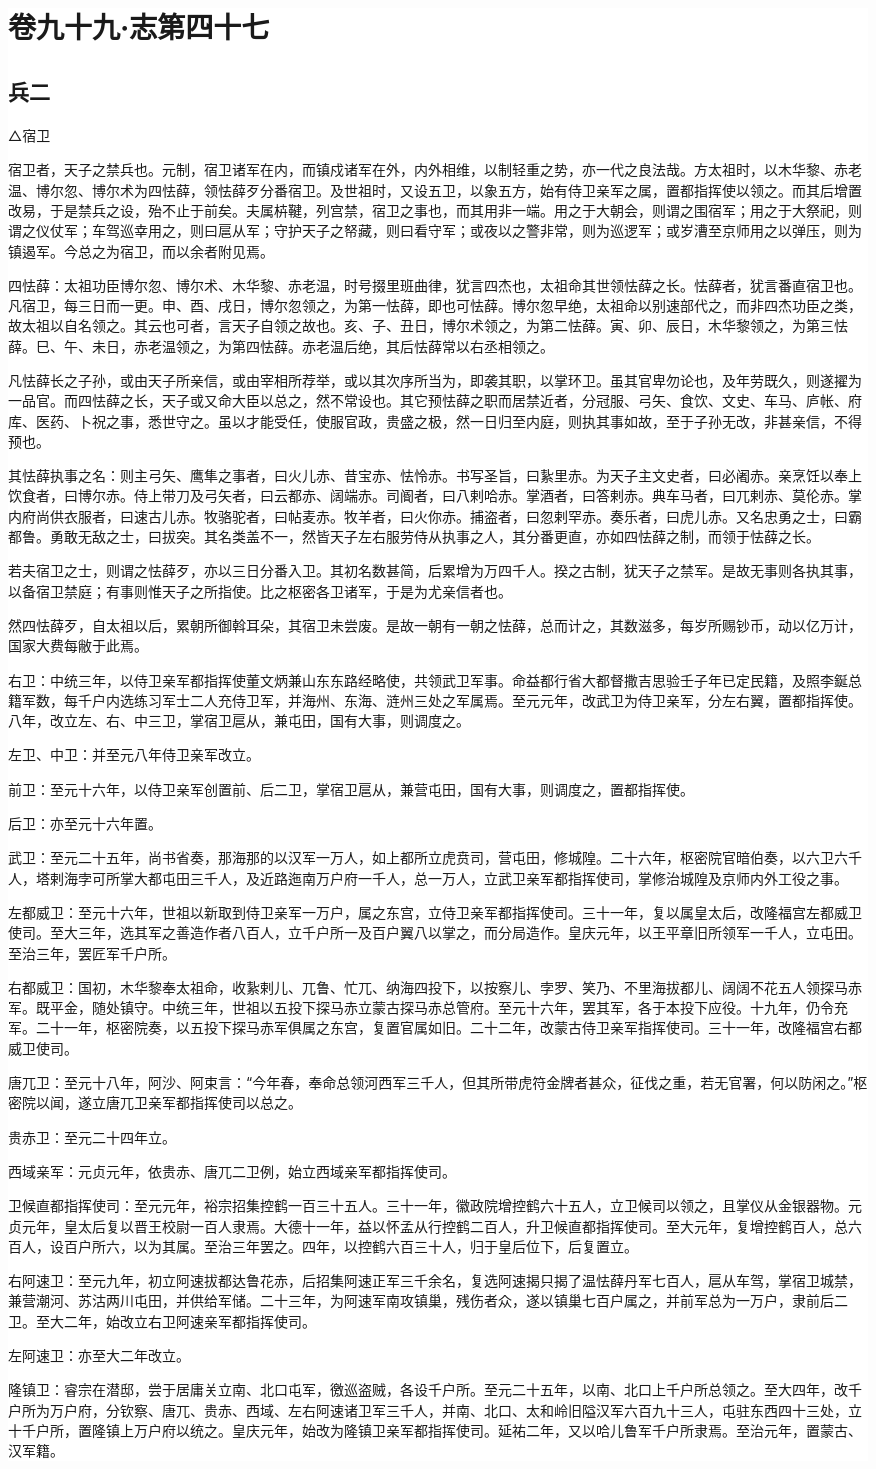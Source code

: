 # 卷九十九·志第四十七

## 兵二

△宿卫

宿卫者，天子之禁兵也。元制，宿卫诸军在内，而镇戍诸军在外，内外相维，以制轻重之势，亦一代之良法哉。方太祖时，以木华黎、赤老温、博尔忽、博尔术为四怯薛，领怯薛歹分番宿卫。及世祖时，又设五卫，以象五方，始有侍卫亲军之属，置都指挥使以领之。而其后增置改易，于是禁兵之设，殆不止于前矣。夫属枿鞬，列宫禁，宿卫之事也，而其用非一端。用之于大朝会，则谓之围宿军；用之于大祭祀，则谓之仪仗军；车驾巡幸用之，则曰扈从军；守护天子之帑藏，则曰看守军；或夜以之警非常，则为巡逻军；或岁漕至京师用之以弹压，则为镇遏军。今总之为宿卫，而以余者附见焉。

四怯薛：太祖功臣博尔忽、博尔术、木华黎、赤老温，时号掇里班曲律，犹言四杰也，太祖命其世领怯薛之长。怯薛者，犹言番直宿卫也。凡宿卫，每三日而一更。申、酉、戌日，博尔忽领之，为第一怯薛，即也可怯薛。博尔忽早绝，太祖命以别速部代之，而非四杰功臣之类，故太祖以自名领之。其云也可者，言天子自领之故也。亥、子、丑日，博尔术领之，为第二怯薛。寅、卯、辰日，木华黎领之，为第三怯薛。巳、午、未日，赤老温领之，为第四怯薛。赤老温后绝，其后怯薛常以右丞相领之。

凡怯薛长之子孙，或由天子所亲信，或由宰相所荐举，或以其次序所当为，即袭其职，以掌环卫。虽其官卑勿论也，及年劳既久，则遂擢为一品官。而四怯薛之长，天子或又命大臣以总之，然不常设也。其它预怯薛之职而居禁近者，分冠服、弓矢、食饮、文史、车马、庐帐、府库、医药、卜祝之事，悉世守之。虽以才能受任，使服官政，贵盛之极，然一日归至内庭，则执其事如故，至于子孙无改，非甚亲信，不得预也。

其怯薛执事之名：则主弓矢、鹰隼之事者，曰火儿赤、昔宝赤、怯怜赤。书写圣旨，曰紥里赤。为天子主文史者，曰必阇赤。亲烹饪以奉上饮食者，曰博尔赤。侍上带刀及弓矢者，曰云都赤、阔端赤。司阍者，曰八剌哈赤。掌酒者，曰答剌赤。典车马者，曰兀剌赤、莫伦赤。掌内府尚供衣服者，曰速古儿赤。牧骆驼者，曰帖麦赤。牧羊者，曰火你赤。捕盗者，曰忽剌罕赤。奏乐者，曰虎儿赤。又名忠勇之士，曰霸都鲁。勇敢无敌之士，曰拔突。其名类盖不一，然皆天子左右服劳侍从执事之人，其分番更直，亦如四怯薛之制，而领于怯薛之长。

若夫宿卫之士，则谓之怯薛歹，亦以三日分番入卫。其初名数甚简，后累增为万四千人。揆之古制，犹天子之禁军。是故无事则各执其事，以备宿卫禁庭；有事则惟天子之所指使。比之枢密各卫诸军，于是为尤亲信者也。

然四怯薛歹，自太祖以后，累朝所御斡耳朵，其宿卫未尝废。是故一朝有一朝之怯薛，总而计之，其数滋多，每岁所赐钞币，动以亿万计，国家大费每敝于此焉。

右卫：中统三年，以侍卫亲军都指挥使董文炳兼山东东路经略使，共领武卫军事。命益都行省大都督撒吉思验壬子年已定民籍，及照李鋋总籍军数，每千户内选练习军士二人充侍卫军，并海州、东海、涟州三处之军属焉。至元元年，改武卫为侍卫亲军，分左右翼，置都指挥使。八年，改立左、右、中三卫，掌宿卫扈从，兼屯田，国有大事，则调度之。

左卫、中卫：并至元八年侍卫亲军改立。

前卫：至元十六年，以侍卫亲军创置前、后二卫，掌宿卫扈从，兼营屯田，国有大事，则调度之，置都指挥使。

后卫：亦至元十六年置。

武卫：至元二十五年，尚书省奏，那海那的以汉军一万人，如上都所立虎贲司，营屯田，修城隍。二十六年，枢密院官暗伯奏，以六卫六千人，塔剌海孛可所掌大都屯田三千人，及近路迤南万户府一千人，总一万人，立武卫亲军都指挥使司，掌修治城隍及京师内外工役之事。

左都威卫：至元十六年，世祖以新取到侍卫亲军一万户，属之东宫，立侍卫亲军都指挥使司。三十一年，复以属皇太后，改隆福宫左都威卫使司。至大三年，选其军之善造作者八百人，立千户所一及百户翼八以掌之，而分局造作。皇庆元年，以王平章旧所领军一千人，立屯田。至治三年，罢匠军千户所。

右都威卫：国初，木华黎奉太祖命，收紥剌儿、兀鲁、忙兀、纳海四投下，以按察儿、孛罗、笑乃、不里海拔都儿、阔阔不花五人领探马赤军。既平金，随处镇守。中统三年，世祖以五投下探马赤立蒙古探马赤总管府。至元十六年，罢其军，各于本投下应役。十九年，仍令充军。二十一年，枢密院奏，以五投下探马赤军俱属之东宫，复置官属如旧。二十二年，改蒙古侍卫亲军指挥使司。三十一年，改隆福宫右都威卫使司。

唐兀卫：至元十八年，阿沙、阿束言：“今年春，奉命总领河西军三千人，但其所带虎符金牌者甚众，征伐之重，若无官署，何以防闲之。”枢密院以闻，遂立唐兀卫亲军都指挥使司以总之。

贵赤卫：至元二十四年立。

西域亲军：元贞元年，依贵赤、唐兀二卫例，始立西域亲军都指挥使司。

卫候直都指挥使司：至元元年，裕宗招集控鹤一百三十五人。三十一年，徽政院增控鹤六十五人，立卫候司以领之，且掌仪从金银器物。元贞元年，皇太后复以晋王校尉一百人隶焉。大德十一年，益以怀孟从行控鹤二百人，升卫候直都指挥使司。至大元年，复增控鹤百人，总六百人，设百户所六，以为其属。至治三年罢之。四年，以控鹤六百三十人，归于皇后位下，后复置立。

右阿速卫：至元九年，初立阿速拔都达鲁花赤，后招集阿速正军三千余名，复选阿速揭只揭了温怯薛丹军七百人，扈从车驾，掌宿卫城禁，兼营潮河、苏沽两川屯田，并供给军储。二十三年，为阿速军南攻镇巢，残伤者众，遂以镇巢七百户属之，并前军总为一万户，隶前后二卫。至大二年，始改立右卫阿速亲军都指挥使司。

左阿速卫：亦至大二年改立。

隆镇卫：睿宗在潜邸，尝于居庸关立南、北口屯军，徼巡盗贼，各设千户所。至元二十五年，以南、北口上千户所总领之。至大四年，改千户所为万户府，分钦察、唐兀、贵赤、西域、左右阿速诸卫军三千人，并南、北口、太和岭旧隘汉军六百九十三人，屯驻东西四十三处，立十千户所，置隆镇上万户府以统之。皇庆元年，始改为隆镇卫亲军都指挥使司。延祐二年，又以哈儿鲁军千户所隶焉。至治元年，置蒙古、汉军籍。
